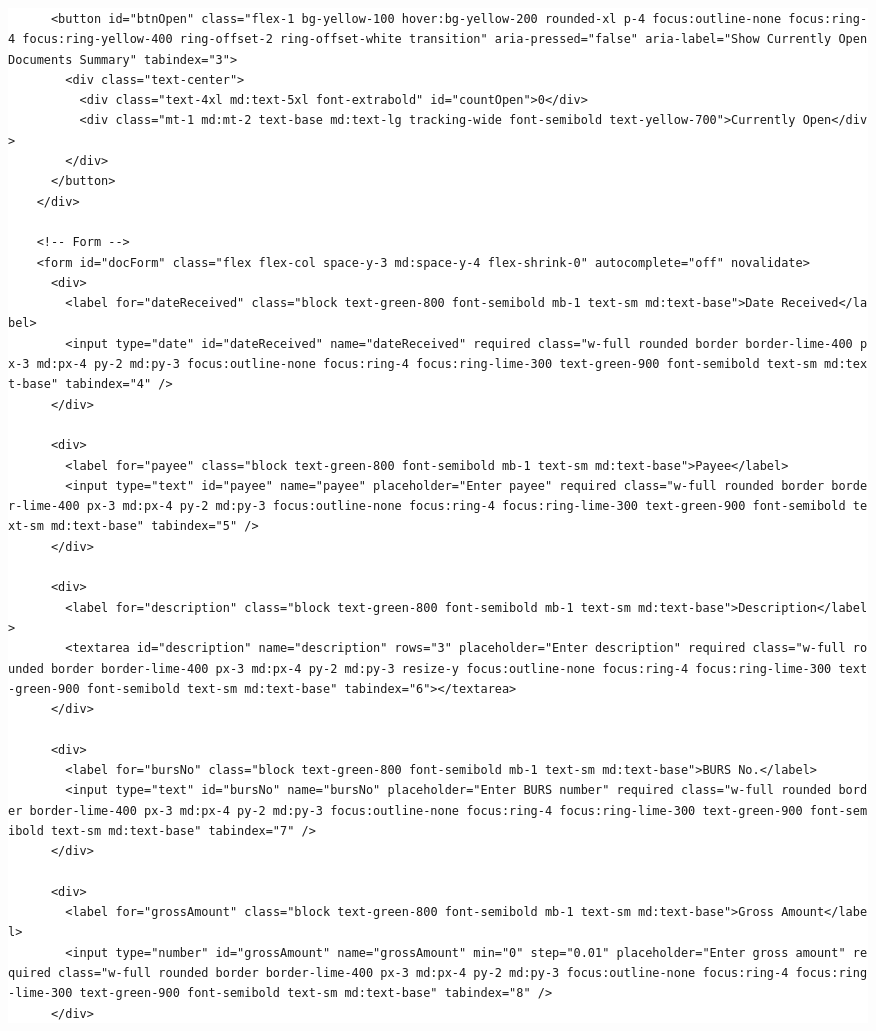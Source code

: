           <button id="btnOpen" class="flex-1 bg-yellow-100 hover:bg-yellow-200 rounded-xl p-4 focus:outline-none focus:ring-4 focus:ring-yellow-400 ring-offset-2 ring-offset-white transition" aria-pressed="false" aria-label="Show Currently Open Documents Summary" tabindex="3">
            <div class="text-center">
              <div class="text-4xl md:text-5xl font-extrabold" id="countOpen">0</div>
              <div class="mt-1 md:mt-2 text-base md:text-lg tracking-wide font-semibold text-yellow-700">Currently Open</div>
            </div>
          </button>
        </div>

        <!-- Form -->
        <form id="docForm" class="flex flex-col space-y-3 md:space-y-4 flex-shrink-0" autocomplete="off" novalidate>
          <div>
            <label for="dateReceived" class="block text-green-800 font-semibold mb-1 text-sm md:text-base">Date Received</label>
            <input type="date" id="dateReceived" name="dateReceived" required class="w-full rounded border border-lime-400 px-3 md:px-4 py-2 md:py-3 focus:outline-none focus:ring-4 focus:ring-lime-300 text-green-900 font-semibold text-sm md:text-base" tabindex="4" />
          </div>

          <div>
            <label for="payee" class="block text-green-800 font-semibold mb-1 text-sm md:text-base">Payee</label>
            <input type="text" id="payee" name="payee" placeholder="Enter payee" required class="w-full rounded border border-lime-400 px-3 md:px-4 py-2 md:py-3 focus:outline-none focus:ring-4 focus:ring-lime-300 text-green-900 font-semibold text-sm md:text-base" tabindex="5" />
          </div>

          <div>
            <label for="description" class="block text-green-800 font-semibold mb-1 text-sm md:text-base">Description</label>
            <textarea id="description" name="description" rows="3" placeholder="Enter description" required class="w-full rounded border border-lime-400 px-3 md:px-4 py-2 md:py-3 resize-y focus:outline-none focus:ring-4 focus:ring-lime-300 text-green-900 font-semibold text-sm md:text-base" tabindex="6"></textarea>
          </div>

          <div>
            <label for="bursNo" class="block text-green-800 font-semibold mb-1 text-sm md:text-base">BURS No.</label>
            <input type="text" id="bursNo" name="bursNo" placeholder="Enter BURS number" required class="w-full rounded border border-lime-400 px-3 md:px-4 py-2 md:py-3 focus:outline-none focus:ring-4 focus:ring-lime-300 text-green-900 font-semibold text-sm md:text-base" tabindex="7" />
          </div>

          <div>
            <label for="grossAmount" class="block text-green-800 font-semibold mb-1 text-sm md:text-base">Gross Amount</label>
            <input type="number" id="grossAmount" name="grossAmount" min="0" step="0.01" placeholder="Enter gross amount" required class="w-full rounded border border-lime-400 px-3 md:px-4 py-2 md:py-3 focus:outline-none focus:ring-4 focus:ring-lime-300 text-green-900 font-semibold text-sm md:text-base" tabindex="8" />
          </div>
